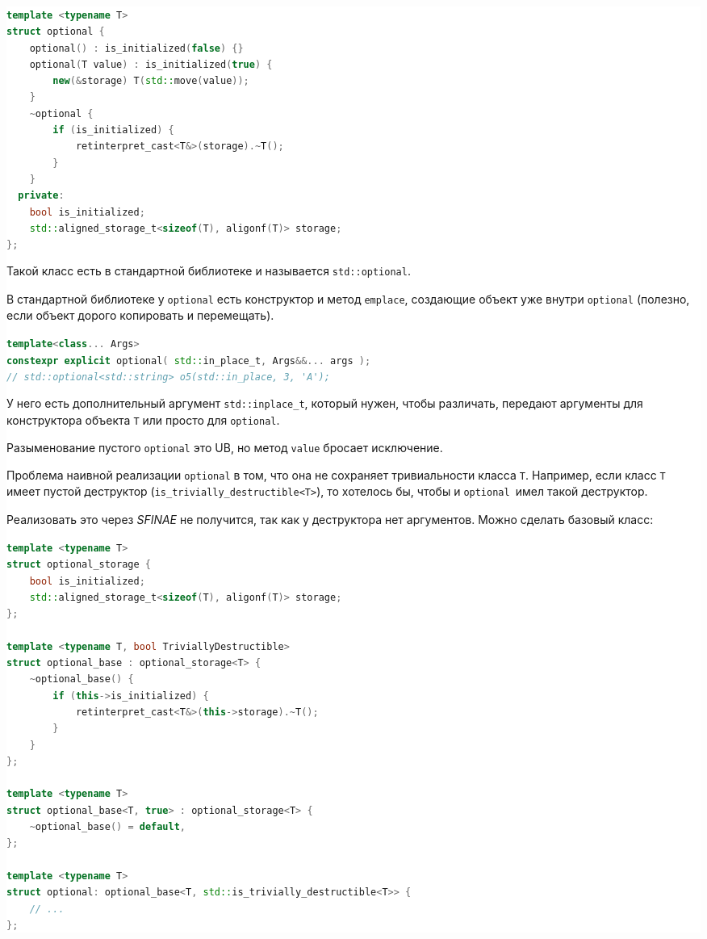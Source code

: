 ```c++
template <typename T>
struct optional {
    optional() : is_initialized(false) {}
    optional(T value) : is_initialized(true) {
        new(&storage) T(std::move(value));
    }
    ~optional {
        if (is_initialized) {
            retinterpret_cast<T&>(storage).~T();
        }
    }
  private:
    bool is_initialized;
    std::aligned_storage_t<sizeof(T), aligonf(T)> storage;
};
```

Такой класс есть в стандартной библиотеке и называется `std::optional`.

В стандартной библиотеке у `optional` есть конструктор и метод `emplace`, создающие объект уже внутри `optional` (полезно, если объект дорого копировать и перемещать).

```c++
template<class... Args>
constexpr explicit optional( std::in_place_t, Args&&... args );
// std::optional<std::string> o5(std::in_place, 3, 'A');
```

У него есть дополнительный аргумент `std::inplace_t`, который нужен, чтобы различать, передают аргументы для конструктора объекта `T` или просто для `optional`.

Разыменование пустого `optional` это UB, но метод `value` бросает исключение.

Проблема наивной реализации `optional` в том, что она не сохраняет тривиальности класса `T`. Например, если класс `T` имеет пустой деструктор (`is_trivially_destructible<T>`), то хотелось бы, чтобы и `optional `имел такой деструктор.

Реализовать это через *SFINAE* не получится, так как у деструктора нет аргументов. Можно сделать базовый класс:

```c++
template <typename T>
struct optional_storage {
    bool is_initialized;
    std::aligned_storage_t<sizeof(T), aligonf(T)> storage;
};

template <typename T, bool TriviallyDestructible>
struct optional_base : optional_storage<T> {
    ~optional_base() {
        if (this->is_initialized) {
            retinterpret_cast<T&>(this->storage).~T();
        }
    }
};

template <typename T>
struct optional_base<T, true> : optional_storage<T> {
    ~optional_base() = default,
};

template <typename T>
struct optional: optional_base<T, std::is_trivially_destructible<T>> {  
    // ...
};
```
